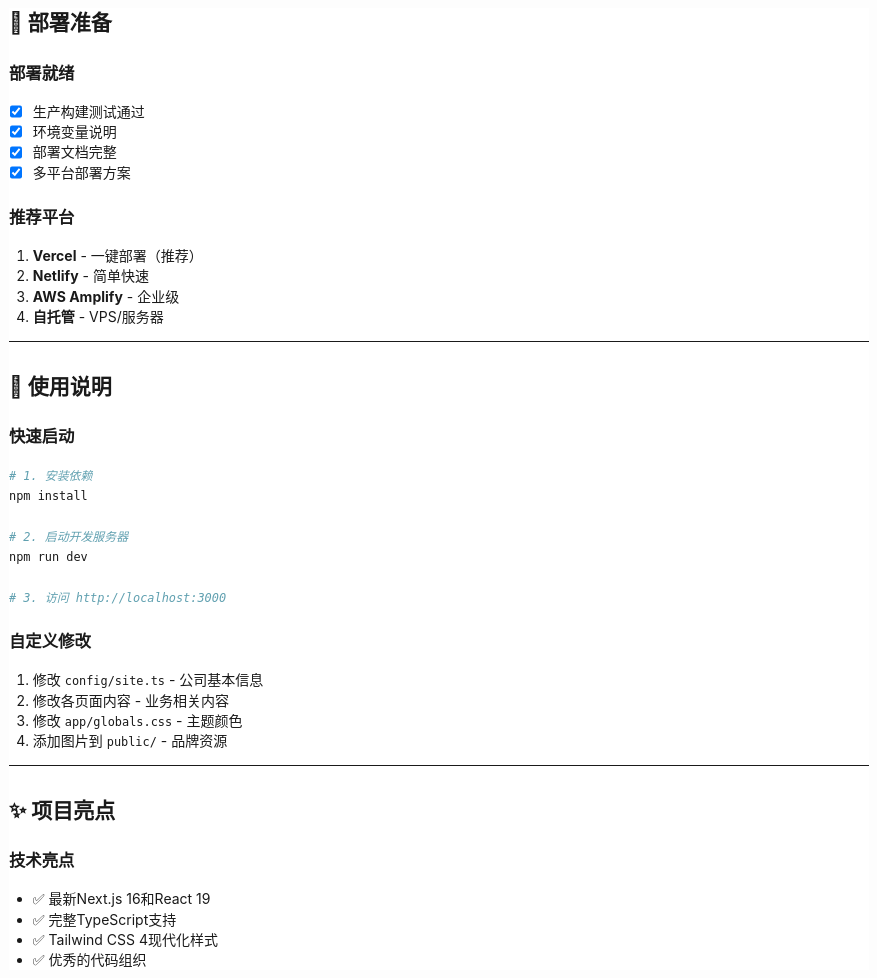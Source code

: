 
## 🚀 部署准备

### 部署就绪

- [x] 生产构建测试通过
- [x] 环境变量说明
- [x] 部署文档完整
- [x] 多平台部署方案

### 推荐平台

1. **Vercel** - 一键部署（推荐）
2. **Netlify** - 简单快速
3. **AWS Amplify** - 企业级
4. **自托管** - VPS/服务器

---

## 📝 使用说明

### 快速启动

```bash
# 1. 安装依赖
npm install

# 2. 启动开发服务器
npm run dev

# 3. 访问 http://localhost:3000
```

### 自定义修改

1. 修改 `config/site.ts` - 公司基本信息
2. 修改各页面内容 - 业务相关内容
3. 修改 `app/globals.css` - 主题颜色
4. 添加图片到 `public/` - 品牌资源

---

## ✨ 项目亮点

### 技术亮点

- ✅ 最新Next.js 16和React 19
- ✅ 完整TypeScript支持
- ✅ Tailwind CSS 4现代化样式
- ✅ 优秀的代码组织

